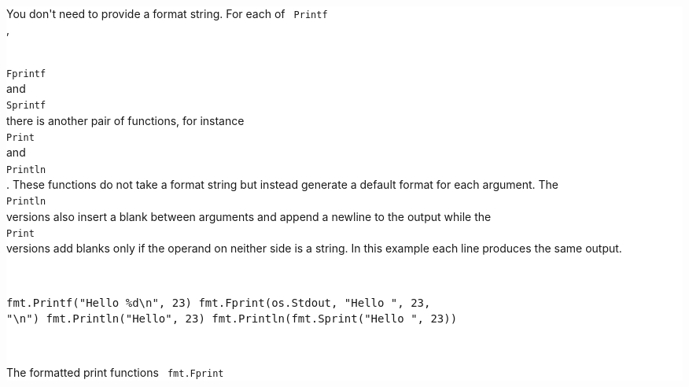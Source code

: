 </p>
<p>

You don't need to provide a format string.  For each of 
<code>
Printf
</code>
,

<code>
Fprintf
</code>
 and 
<code>
Sprintf
</code>
 there is another pair
of functions, for instance 
<code>
Print
</code>
 and 
<code>
Println
</code>
.
These functions do not take a format string but instead generate a default
format for each argument. The 
<code>
Println
</code>
 versions also insert a blank
between arguments and append a newline to the output while
the 
<code>
Print
</code>
 versions add blanks only if the operand on neither side is a string.
In this example each line produces the same output.

</p>
<pre>

fmt.Printf("Hello %d\n", 23)
fmt.Fprint(os.Stdout, "Hello ", 23, "\n")
fmt.Println("Hello", 23)
fmt.Println(fmt.Sprint("Hello ", 23))

</pre>
<p>

The formatted print functions 
<code>
fmt.Fprint
</code>

